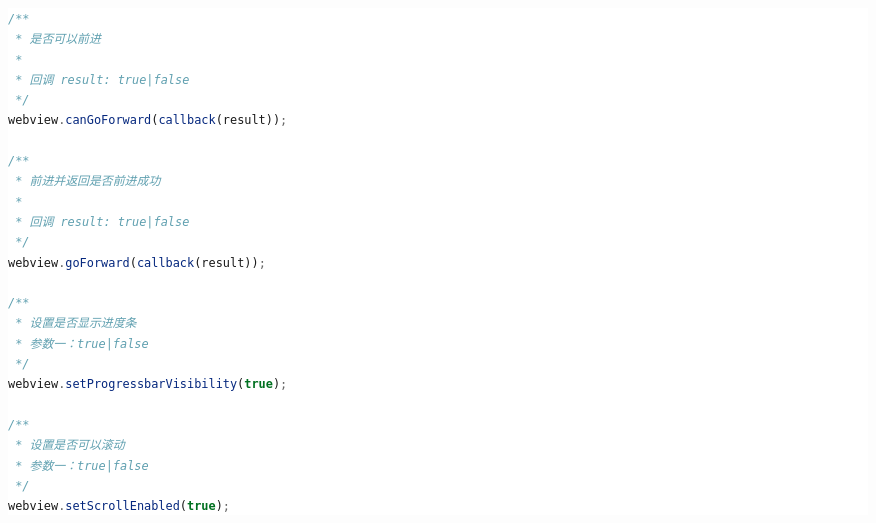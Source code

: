 ```js
/**
 * 是否可以前进
 * 
 * 回调 result: true|false
 */
webview.canGoForward(callback(result));

/**
 * 前进并返回是否前进成功
 * 
 * 回调 result: true|false
 */
webview.goForward(callback(result));

/**
 * 设置是否显示进度条
 * 参数一：true|false
 */
webview.setProgressbarVisibility(true);

/**
 * 设置是否可以滚动
 * 参数一：true|false
 */
webview.setScrollEnabled(true);

```